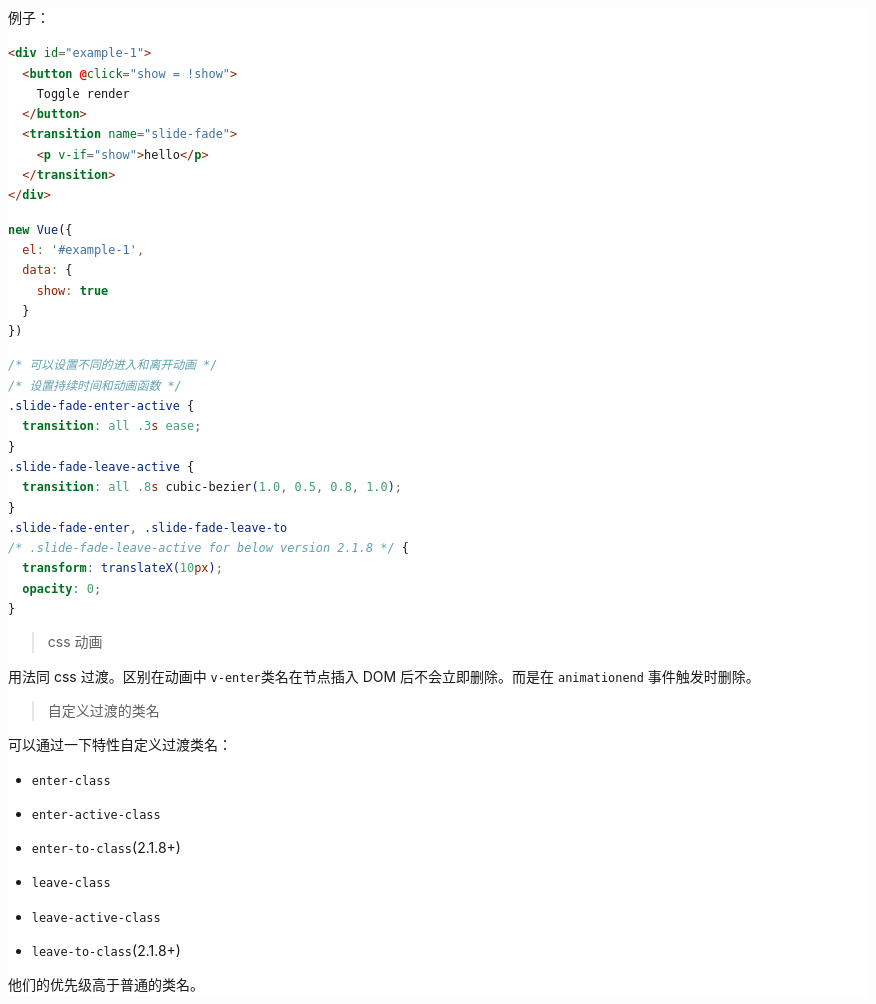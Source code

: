 例子：

```html
<div id="example-1">
  <button @click="show = !show">
    Toggle render
  </button>
  <transition name="slide-fade">
    <p v-if="show">hello</p>
  </transition>
</div>
```

```js
new Vue({
  el: '#example-1',
  data: {
    show: true
  }
})
```

```css
/* 可以设置不同的进入和离开动画 */
/* 设置持续时间和动画函数 */
.slide-fade-enter-active {
  transition: all .3s ease;
}
.slide-fade-leave-active {
  transition: all .8s cubic-bezier(1.0, 0.5, 0.8, 1.0);
}
.slide-fade-enter, .slide-fade-leave-to
/* .slide-fade-leave-active for below version 2.1.8 */ {
  transform: translateX(10px);
  opacity: 0;
}
```

> css 动画

用法同 css 过渡。区别在动画中 `v-enter`类名在节点插入 DOM 后不会立即删除。而是在 `animationend` 事件触发时删除。

> 自定义过渡的类名

可以通过一下特性自定义过渡类名：

- `enter-class`

- `enter-active-class`

- `enter-to-class`(2.1.8+)

- `leave-class`

- `leave-active-class`

- `leave-to-class`(2.1.8+)

他们的优先级高于普通的类名。
